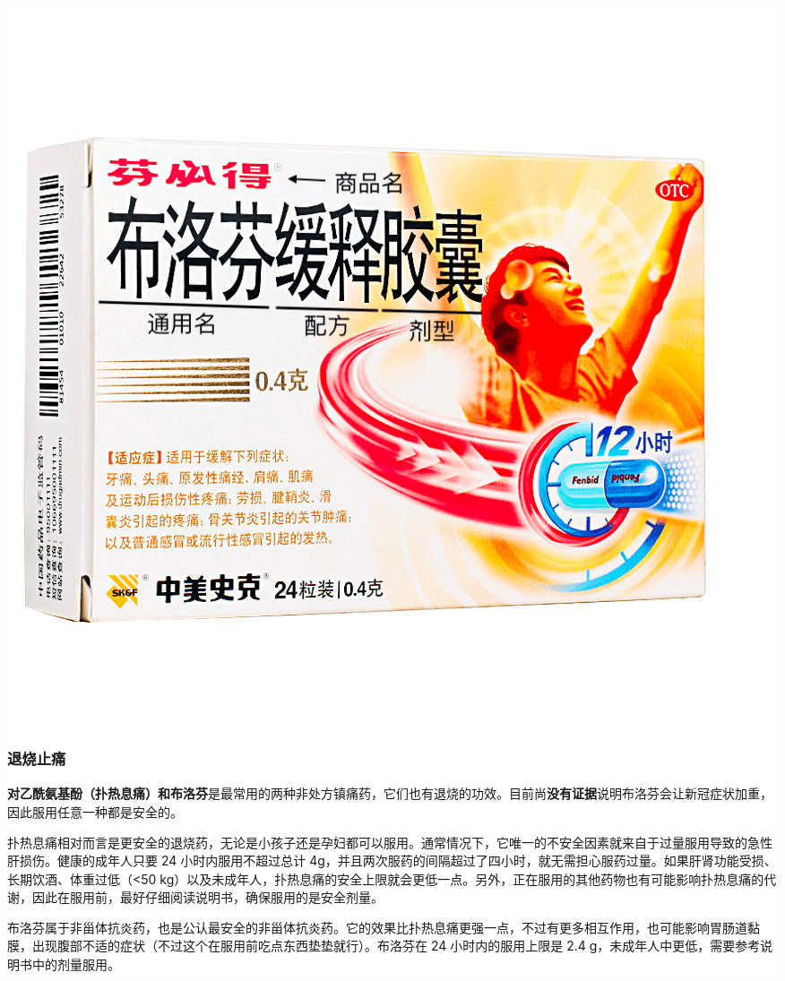 ![boxcnaqXBMQ9fYrONSorowIvvu3](assets/1698900573-3e0423ca7307a72000a9837f8fccee2c.png)

### 退烧止痛

**对乙酰氨基酚（扑热息痛）**和**布洛芬**是最常用的两种非处方镇痛药，它们也有退烧的功效。目前尚**没有证据**说明布洛芬会让新冠症状加重，因此服用任意一种都是安全的。

扑热息痛相对而言是更安全的退烧药，无论是小孩子还是孕妇都可以服用。通常情况下，它唯一的不安全因素就来自于过量服用导致的急性肝损伤。健康的成年人只要 24 小时内服用不超过总计 4g，并且两次服药的间隔超过了四小时，就无需担心服药过量。如果肝肾功能受损、长期饮酒、体重过低（<50 kg）以及未成年人，扑热息痛的安全上限就会更低一点。另外，正在服用的其他药物也有可能影响扑热息痛的代谢，因此在服用前，最好仔细阅读说明书，确保服用的是安全剂量。

布洛芬属于非甾体抗炎药，也是公认最安全的非甾体抗炎药。它的效果比扑热息痛更强一点，不过有更多相互作用，也可能影响胃肠道黏膜，出现腹部不适的症状（不过这个在服用前吃点东西垫垫就行）。布洛芬在 24 小时内的服用上限是 2.4 g，未成年人中更低，需要参考说明书中的剂量服用。

